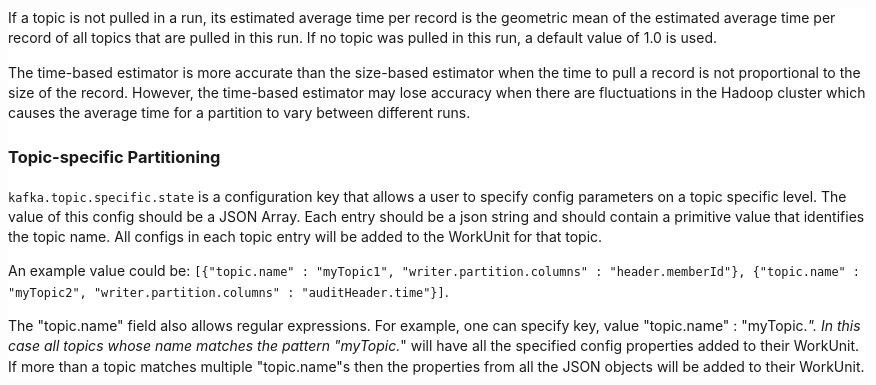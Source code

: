 If a topic is not pulled in a run, its estimated average time per record is the geometric mean of the estimated average time per record of all topics that are pulled in this run. If no topic was pulled in this run, a default value of 1.0 is used.

The time-based estimator is more accurate than the size-based estimator when the time to pull a record is not proportional to the size of the record. However, the time-based estimator may lose accuracy when there are fluctuations in the Hadoop cluster which causes the average time for a partition to vary between different runs.

### Topic-specific Partitioning

`kafka.topic.specific.state` is a configuration key that allows a user to specify config parameters on a topic specific level. The value of this config should be a JSON Array. Each entry should be a json string and should contain a primitive value that identifies the topic name. All configs in each topic entry will be added to the WorkUnit for that topic.

An example value could be:
`[{"topic.name" : "myTopic1", "writer.partition.columns" : "header.memberId"}, {"topic.name" : "myTopic2", "writer.partition.columns" : "auditHeader.time"}]`.

The "topic.name" field also allows regular expressions. For example, one can specify key, value "topic.name" : "myTopic.*". In this case all topics whose name matches the pattern "myTopic.*" will have all the specified config properties added to their WorkUnit. If more than a topic matches multiple "topic.name"s then the properties from all the JSON objects will be added to their WorkUnit.